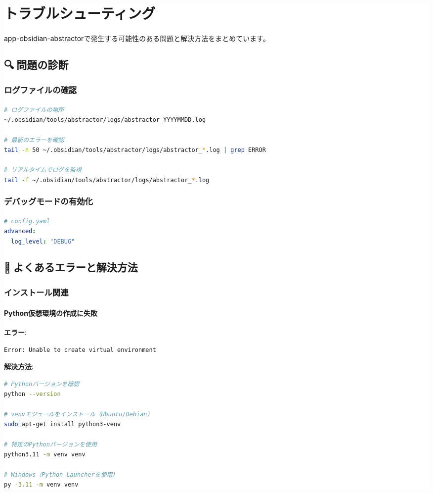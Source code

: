 # トラブルシューティング

app-obsidian-abstractorで発生する可能性のある問題と解決方法をまとめています。

## 🔍 問題の診断

### ログファイルの確認

```bash
# ログファイルの場所
~/.obsidian/tools/abstractor/logs/abstractor_YYYYMMDD.log

# 最新のエラーを確認
tail -n 50 ~/.obsidian/tools/abstractor/logs/abstractor_*.log | grep ERROR

# リアルタイムでログを監視
tail -f ~/.obsidian/tools/abstractor/logs/abstractor_*.log
```

### デバッグモードの有効化

```yaml
# config.yaml
advanced:
  log_level: "DEBUG"
```

## 🚫 よくあるエラーと解決方法

### インストール関連

#### Python仮想環境の作成に失敗

**エラー**:
```
Error: Unable to create virtual environment
```

**解決方法**:
```bash
# Pythonバージョンを確認
python --version

# venvモジュールをインストール（Ubuntu/Debian）
sudo apt-get install python3-venv

# 特定のPythonバージョンを使用
python3.11 -m venv venv

# Windows（Python Launcherを使用）
py -3.11 -m venv venv
```

